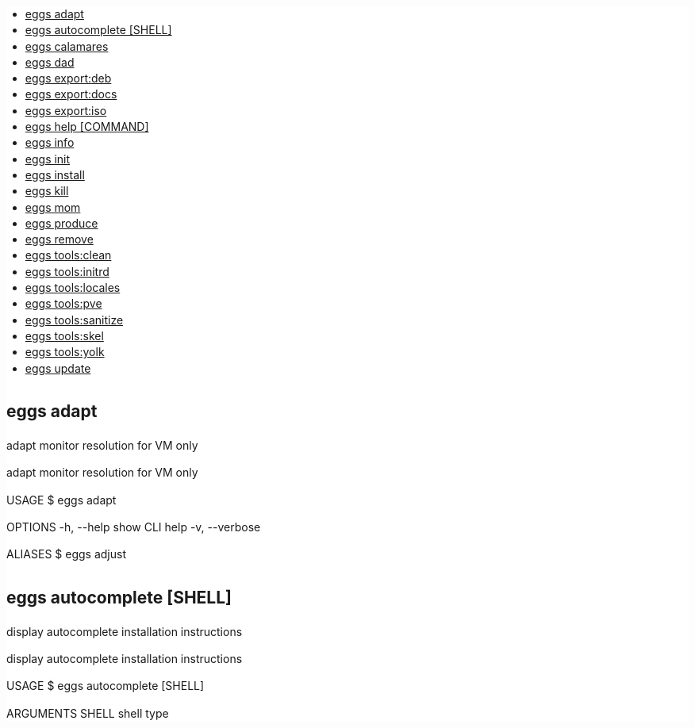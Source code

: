 
* [eggs adapt](#eggs-adapt)
* [eggs autocomplete [SHELL]](#eggs-autocomplete-shell)
* [eggs calamares](#eggs-calamares)
* [eggs dad](#eggs-dad)
* [eggs export:deb](#eggs-exportdeb)
* [eggs export:docs](#eggs-exportdocs)
* [eggs export:iso](#eggs-exportiso)
* [eggs help [COMMAND]](#eggs-help-command)
* [eggs info](#eggs-info)
* [eggs init](#eggs-init)
* [eggs install](#eggs-install)
* [eggs kill](#eggs-kill)
* [eggs mom](#eggs-mom)
* [eggs produce](#eggs-produce)
* [eggs remove](#eggs-remove)
* [eggs tools:clean](#eggs-toolsclean)
* [eggs tools:initrd](#eggs-toolsinitrd)
* [eggs tools:locales](#eggs-toolslocales)
* [eggs tools:pve](#eggs-toolspve)
* [eggs tools:sanitize](#eggs-toolssanitize)
* [eggs tools:skel](#eggs-toolsskel)
* [eggs tools:yolk](#eggs-toolsyolk)
* [eggs update](#eggs-update)

## eggs adapt

adapt monitor resolution for VM only


adapt monitor resolution for VM only

USAGE
  $ eggs adapt

OPTIONS
  -h, --help     show CLI help
  -v, --verbose

ALIASES
  $ eggs adjust




## eggs autocomplete [SHELL]

display autocomplete installation instructions


display autocomplete installation instructions

USAGE
  $ eggs autocomplete [SHELL]

ARGUMENTS
  SHELL  shell type
